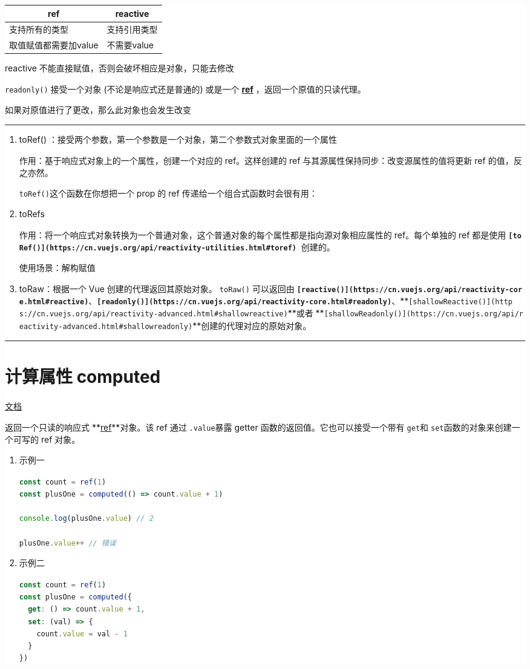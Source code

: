 | ref | reactive |
| --- | --- |
| 支持所有的类型 | 支持引用类型 |
| 取值赋值都需要加value | 不需要value |

reactive 不能直接赋值，否则会破坏相应是对象，只能去修改

`readonly()` 接受一个对象 (不论是响应式还是普通的) 或是一个 **[ref](https://cn.vuejs.org/api/reactivity-core.html#ref)** ，返回一个原值的只读代理。

如果对原值进行了更改，那么此对象也会发生改变

---

1.  toRef() ：接受两个参数，第一个参数是一个对象，第二个参数式对象里面的一个属性
    
    作用：基于响应式对象上的一个属性，创建一个对应的 ref。这样创建的 ref 与其源属性保持同步：改变源属性的值将更新 ref 的值，反之亦然。
    
    `toRef()`这个函数在你想把一个 prop 的 ref 传递给一个组合式函数时会很有用：
    
2. toRefs
   
    作用：将一个响应式对象转换为一个普通对象，这个普通对象的每个属性都是指向源对象相应属性的 ref。每个单独的 ref 都是使用 **`[toRef()](https://cn.vuejs.org/api/reactivity-utilities.html#toref)`**
     创建的。
    
    使用场景：解构赋值
    
3. toRaw：根据一个 Vue 创建的代理返回其原始对象。
`toRaw()` 可以返回由 **`[reactive()](https://cn.vuejs.org/api/reactivity-core.html#reactive)`**、**`[readonly()](https://cn.vuejs.org/api/reactivity-core.html#readonly)`**、**`[shallowReactive()](https://cn.vuejs.org/api/reactivity-advanced.html#shallowreactive)`**或者 **`[shallowReadonly()](https://cn.vuejs.org/api/reactivity-advanced.html#shallowreadonly)`**创建的代理对应的原始对象。

---

# 计算属性 computed

[文档](https://cn.vuejs.org/api/reactivity-core.html#computed)

返回一个只读的响应式 **[ref](https://cn.vuejs.org/api/reactivity-core.html#ref)**对象。该 ref 通过 `.value`暴露 getter 函数的返回值。它也可以接受一个带有 `get`和 `set`函数的对象来创建一个可写的 ref 对象。

1.  示例一
    
    ```jsx
    const count = ref(1)
    const plusOne = computed(() => count.value + 1)
    
    console.log(plusOne.value) // 2
    
    plusOne.value++ // 错误
    ```
    
2. 示例二
   
    ```jsx
    const count = ref(1)
    const plusOne = computed({
      get: () => count.value + 1,
      set: (val) => {
        count.value = val - 1
      }
    })
    